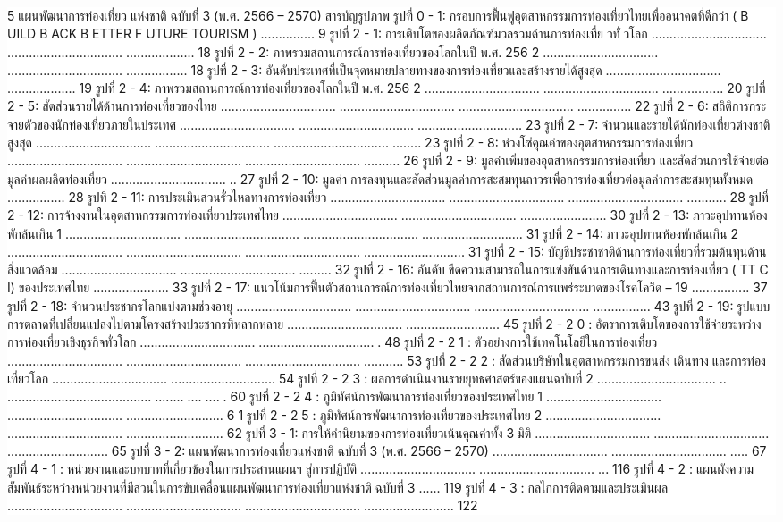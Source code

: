 5 แผนพัฒนาการท่องเที่ยว แห่งชาติ ฉบับที่ 3 (พ.ศ. 2566 – 2570) สารบัญรูปภาพ รูปที่ 0 - 1: กรอบการฟื้นฟูอุตสาหกรรมการท่องเที่ยวไทยเพื่ออนาคตที่ดีกว่า ( B UILD B ACK B ETTER F UTURE TOURISM ) ............... 9 รูปที่ 2 - 1: การเติบโตของผลิตภัณฑ์มวลรวมด้านการท่องเที่ย วทั่ วโลก ................................ ................................ ................... 18 รูปที่ 2 - 2: ภาพรวมสถานการณ์การท่องเที่ยวของโลกในปี พ.ศ. 256 2 ................................ ................................ ................. 18 รูปที่ 2 - 3: อันดับประเทศที่เป็นจุดหมายปลายทางของการท่องเที่ยวและสร้างรายได้สูงสุด ................................ ................... 19 รูปที่ 2 - 4: ภาพรวมสถานการณ์การท่องเที่ยวของโลกในปี พ.ศ. 256 2 ................................ ................................ ................. 20 รูปที่ 2 - 5: สัดส่วนรายได้ด้านการท่องเที่ยวของไทย ................................ ................................ ................................ ............... 22 รูปที่ 2 - 6: สถิติการกระจายตัวของนักท่องเที่ยวภายในประเทศ ................................ ................................ ............................. 23 รูปที่ 2 - 7: จํานวนและรายได้นักท่องเที่ยวต่างชาติสูงสุด ................................ ................................ ................................ ........ 23 รูปที่ 2 - 8: ห่วงโซ่คุณค่าของอุตสาหกรรมการท่องเที่ยว ................................ ................................ ................................ .......... 26 รูปที่ 2 - 9: มูลค่าเพิ่มของอุตสาหกรรมการท่องเที่ยว และสัดส่วนการใช้จ่ายต่อมูลค่าผลผลิตท่องเที่ยว ................................ .. 27 รูปที่ 2 - 10: มูลค่า การลงทุนและสัดส่วนมูลค่าการสะสมทุนถาวรเพื่อการท่องเที่ยวต่อมูลค่าการสะสมทุนทั้งหมด ................ 28 รูปที่ 2 - 11: การประเมินส่วนรั่วไหลทางการท่องเที่ยว ................................ ................................ ................................ ........... 28 รูปที่ 2 - 12: การจ้างงานในอุตสาหกรรมการท่องเที่ยวประเทศไทย ................................ ................................ ........................ 30 รูปที่ 2 - 13: ภาวะอุปทานห้องพักล้นเกิน 1 ................................ ................................ ................................ ............................ 31 รูปที่ 2 - 14: ภาวะอุปทานห้องพักล้นเกิน 2 ................................ ................................ ................................ ............................ 31 รูปที่ 2 - 15: บัญชีประชาชาติด้านการท่องเที่ยวที่รวมต้นทุนด้านสิ่งแวดล้อม ................................ ................................ ......... 32 รูปที่ 2 - 16: อันดับ ขีดความสามารถในการแข่งขันด้านการเดินทางและการท่องเที่ยว ( TT C I) ของประเทศไทย ..................... 33 รูปที่ 2 - 17: แนวโน้มการฟื้นตัวสถานการณ์การท่องเที่ยวไทยจากสถานการณ์การแพร่ระบาดของโรคโควิด – 19 ................ 37 รูปที่ 2 - 18: จํานวนประชากรโลกแบ่งตามช่วงอายุ ................................ ................................ ................................ ................ 43 รูปที่ 2 - 19: รูปแบบการตลาดที่เปลี่ยนแปลงไปตามโครงสร้างประชากรที่หลากหลาย ................................ .......................... 45 รูปที่ 2 - 2 0 : อัตราการเติบโตของการใช้จ่ายระหว่างการท่องเที่ยวเชิงธุรกิจทั่วโลก ................................ ................................ . 48 รูปที่ 2 - 2 1 : ตัวอย่างการใช้เทคโนโลยีในการท่องเที่ยว ................................ ................................ ................................ ........... 53 รูปที่ 2 - 2 2 : สัดส่วนบริษัทในอุตสาหกรรมการขนส่ง เดินทาง และการท่องเที่ยวโลก ................................ ............................. 54 รูปที่ 2 - 2 3 : ผลการดําเนินงานรายยุทธศาสตร์ของแผนฉบับที่ 2 ................................. .. ........................................ ........ .... .... . 60 รูปที่ 2 - 2 4 : ภูมิทัศน์การพัฒนาการท่องเที่ยวของประเทศไทย 1 ................................ ................................ ........................... 6 1 รูปที่ 2 - 2 5 : ภูมิทัศน์การพัฒนาการท่องเที่ยวของประเทศไทย 2 ................................ ................................ ........................... 62 รูปที่ 3 - 1: การให้คํานิยามของการท่องเที่ยวเน้นคุณค่าทั้ง 3 มิติ ................................ ................................ ............................ 65 รูปที่ 3 - 2: แผนพัฒนาการท่องเที่ยวแห่งชาติ ฉบับที่ 3 (พ.ศ. 2566 – 2570) ................................ ................................ ..... 67 รูปที่ 4 - 1 : หน่วยงานและบทบาทที่เกี่ยวข้องในการประสานแผนฯ สู่การปฏิบัติ ................................ ................................ ... 116 รูปที่ 4 - 2 : แผนผังความสัมพันธ์ระหว่างหน่วยงานที่มีส่วนในการขับเคลื่อนแผนพัฒนาการท่องเที่ยวแห่งชาติ ฉบับที่ 3 ...... 119 รูปที่ 4 - 3 : กลไกการติดตามและประเมินผล ................................ ................................ ................................ ......................... 122
